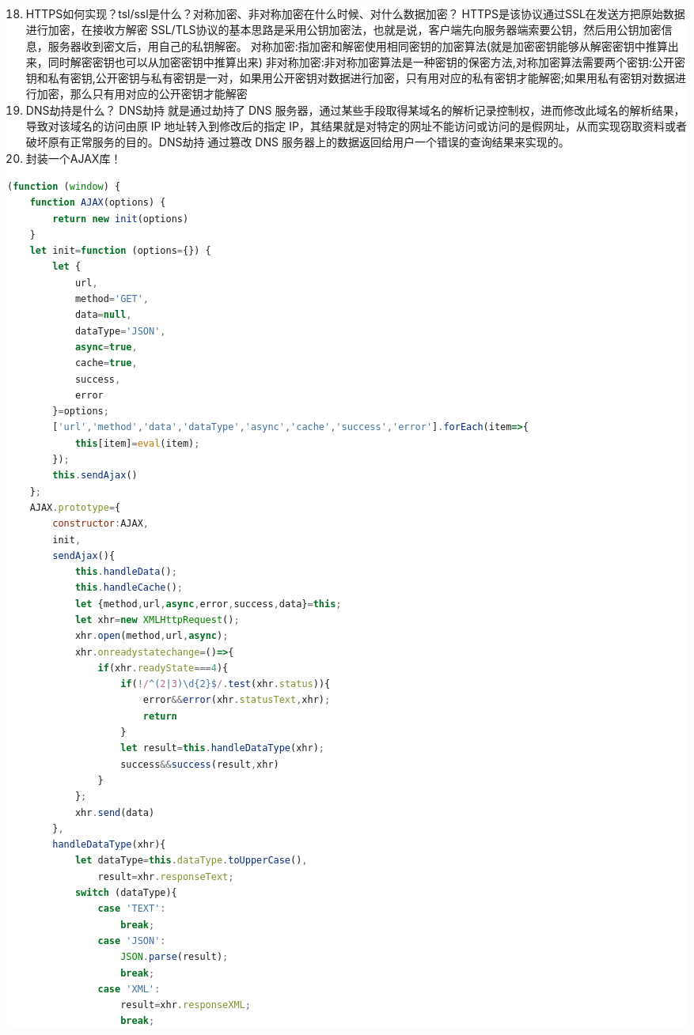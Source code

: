 18. HTTPS如何实现？tsl/ssl是什么？对称加密、非对称加密在什么时候、对什么数据加密？
    HTTPS是该协议通过SSL在发送方把原始数据进行加密，在接收方解密
    SSL/TLS协议的基本思路是采用公钥加密法，也就是说，客户端先向服务器端索要公钥，然后用公钥加密信息，服务器收到密文后，用自己的私钥解密。
    对称加密:指加密和解密使用相同密钥的加密算法(就是加密密钥能够从解密密钥中推算出来，同时解密密钥也可以从加密密钥中推算出来)
    非对称加密:非对称加密算法是一种密钥的保密方法,对称加密算法需要两个密钥:公开密钥和私有密钥,公开密钥与私有密钥是一对，如果用公开密钥对数据进行加密，只有用对应的私有密钥才能解密;如果用私有密钥对数据进行加密，那么只有用对应的公开密钥才能解密
19. DNS劫持是什么？
    DNS劫持 就是通过劫持了 DNS 服务器，通过某些手段取得某域名的解析记录控制权，进而修改此域名的解析结果，导致对该域名的访问由原 IP 地址转入到修改后的指定 IP，其结果就是对特定的网址不能访问或访问的是假网址，从而实现窃取资料或者破坏原有正常服务的目的。DNS劫持 通过篡改 DNS 服务器上的数据返回给用户一个错误的查询结果来实现的。
20. 封装一个AJAX库！
```javascript
(function (window) {
    function AJAX(options) {
        return new init(options)
    }
    let init=function (options={}) {
        let {
            url,
            method='GET',
            data=null,
            dataType='JSON',
            async=true,
            cache=true,
            success,
            error
        }=options;
        ['url','method','data','dataType','async','cache','success','error'].forEach(item=>{
            this[item]=eval(item);
        });
        this.sendAjax()
    };
    AJAX.prototype={
        constructor:AJAX,
        init,
        sendAjax(){
            this.handleData();
            this.handleCache();
            let {method,url,async,error,success,data}=this;
            let xhr=new XMLHttpRequest();
            xhr.open(method,url,async);
            xhr.onreadystatechange=()=>{
                if(xhr.readyState===4){
                    if(!/^(2|3)\d{2}$/.test(xhr.status)){
                        error&&error(xhr.statusText,xhr);
                        return
                    }
                    let result=this.handleDataType(xhr);
                    success&&success(result,xhr)
                }
            };
            xhr.send(data)
        },
        handleDataType(xhr){
            let dataType=this.dataType.toUpperCase(),
                result=xhr.responseText;
            switch (dataType){
                case 'TEXT':
                    break;
                case 'JSON':
                    JSON.parse(result);
                    break;
                case 'XML':
                    result=xhr.responseXML;
                    break;
```